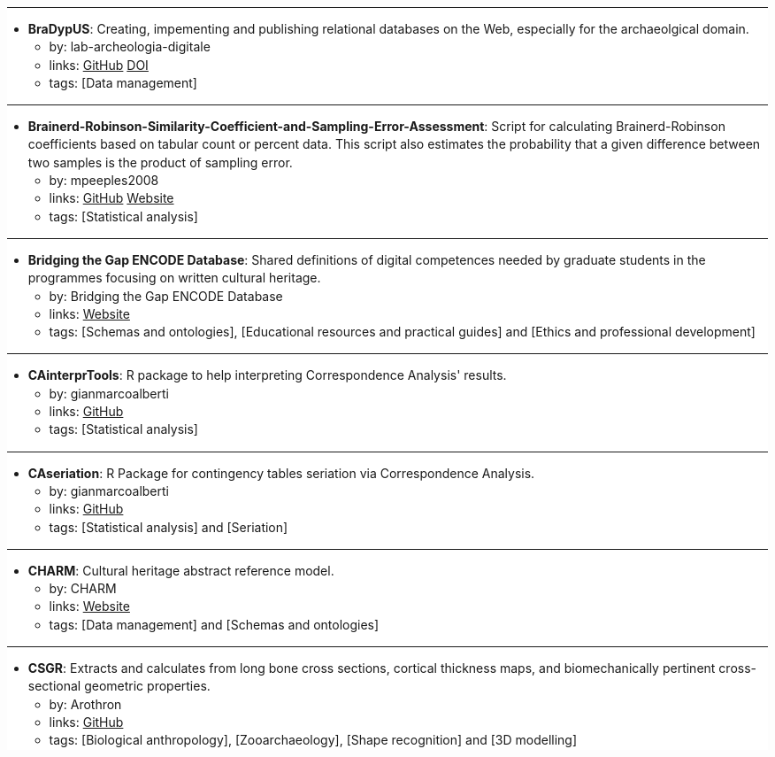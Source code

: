 ----

* **BraDypUS**: Creating, impementing and publishing relational databases on the Web, especially for the archaeolgical domain.
  * by: lab-archeologia-digitale
  * links: [GitHub](https://github.com/lab-archeologia-digitale/BraDypUS)            [DOI](https://doi.org/10.5281/zenodo.5577979.svg)
  * tags: [Data management]
  
----

* **Brainerd-Robinson-Similarity-Coefficient-and-Sampling-Error-Assessment**: Script for calculating Brainerd-Robinson coefficients based on tabular count or percent data. This script also estimates the probability that a given difference between two samples is the product of sampling error.
  * by: mpeeples2008
  * links: [GitHub](https://github.com/mpeeples2008/Brainerd-Robinson-Similarity-Coefficient-and-Sampling-Error-Assessment)           [Website](http://www.mattpeeples.net/BR.html)
  * tags: [Statistical analysis]
  
----

* **Bridging the Gap ENCODE Database**: Shared definitions of digital competences needed by graduate students in the programmes focusing on written cultural heritage.
  * by: Bridging the Gap ENCODE Database
  * links: [Website](https://encode.uni-hamburg.de/index.html)
  * tags: [Schemas and ontologies], [Educational resources and practical guides] and [Ethics and professional development]
  
----

* **CAinterprTools**: R package to help interpreting Correspondence Analysis' results.
  * by: gianmarcoalberti
  * links: [GitHub](https://github.com/gianmarcoalberti/CAinterprTools)
  * tags: [Statistical analysis]
  
----

* **CAseriation**: R Package for contingency tables seriation via Correspondence Analysis.
  * by: gianmarcoalberti
  * links: [GitHub](https://github.com/gianmarcoalberti/CAseriation)
  * tags: [Statistical analysis] and [Seriation]
  
----

* **CHARM**: Cultural heritage abstract reference model.
  * by: CHARM
  * links: [Website](http://www.charminfo.org/)
  * tags: [Data management] and [Schemas and ontologies]
  
----

* **CSGR**: Extracts and calculates from long bone cross sections, cortical thickness maps, and biomechanically pertinent cross-sectional geometric properties.
  * by: Arothron
  * links: [GitHub](https://github.com/Arothron/CSGR)
  * tags: [Biological anthropology], [Zooarchaeology], [Shape recognition] and [3D modelling]
  